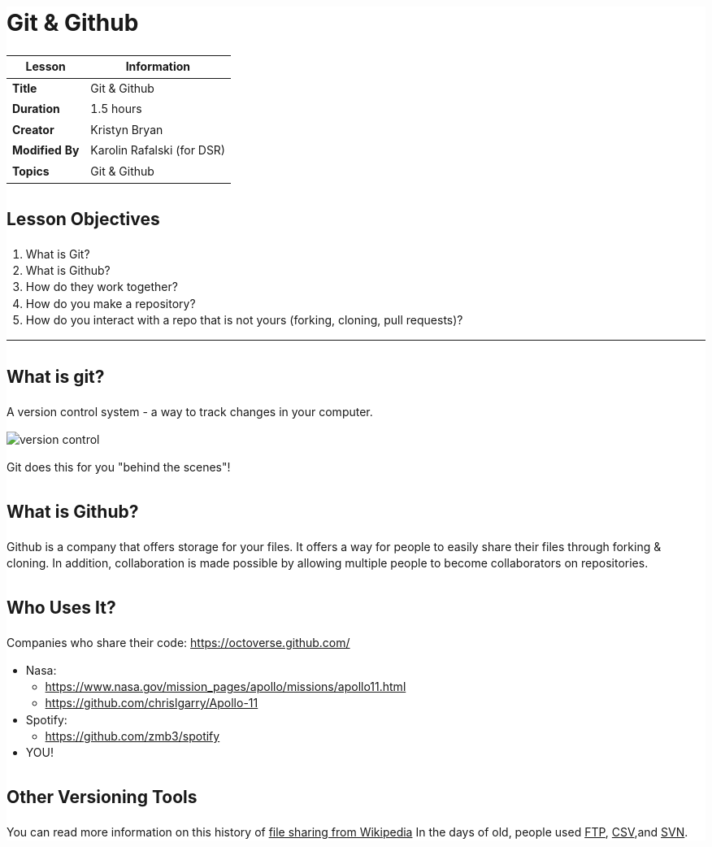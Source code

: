 # Git & Github

Lesson |  Information
--- | --- |
**Title** | Git & Github
**Duration** | 1.5 hours
**Creator** | Kristyn Bryan
**Modified By** | Karolin Rafalski (for DSR)
**Topics** | Git & Github

## Lesson Objectives
1. What is Git?
2. What is Github?
3. How do they work together?
4. How do you make a repository?
5. How do you interact with a repo that is not yours (forking, cloning, pull requests)?

<hr>

## What is git?


A version control system - a way to track changes in your computer.

![version control](https://i.imgur.com/sXyZ6nK.png)

Git does this for you "behind the scenes"!

## What is Github?

Github is a company that offers storage for your files. It offers a way for people to easily share their files through forking & cloning. In addition, collaboration is made possible by allowing multiple people to become collaborators on repositories.

## Who Uses It?

Companies who share their code: https://octoverse.github.com/

- Nasa:
  - https://www.nasa.gov/mission_pages/apollo/missions/apollo11.html
  - https://github.com/chrislgarry/Apollo-11
- Spotify:
  - https://github.com/zmb3/spotify
- YOU!


## Other Versioning Tools

You can read more information on this history of [file sharing from Wikipedia](https://en.wikipedia.org/wiki/File_sharing)
In the days of old, people used [FTP](https://en.wikipedia.org/wiki/File_Transfer_Protocol), [CSV](https://en.wikipedia.org/wiki/Comma-separated_values),and [SVN](https://en.wikipedia.org/wiki/Apache_Subversion).
